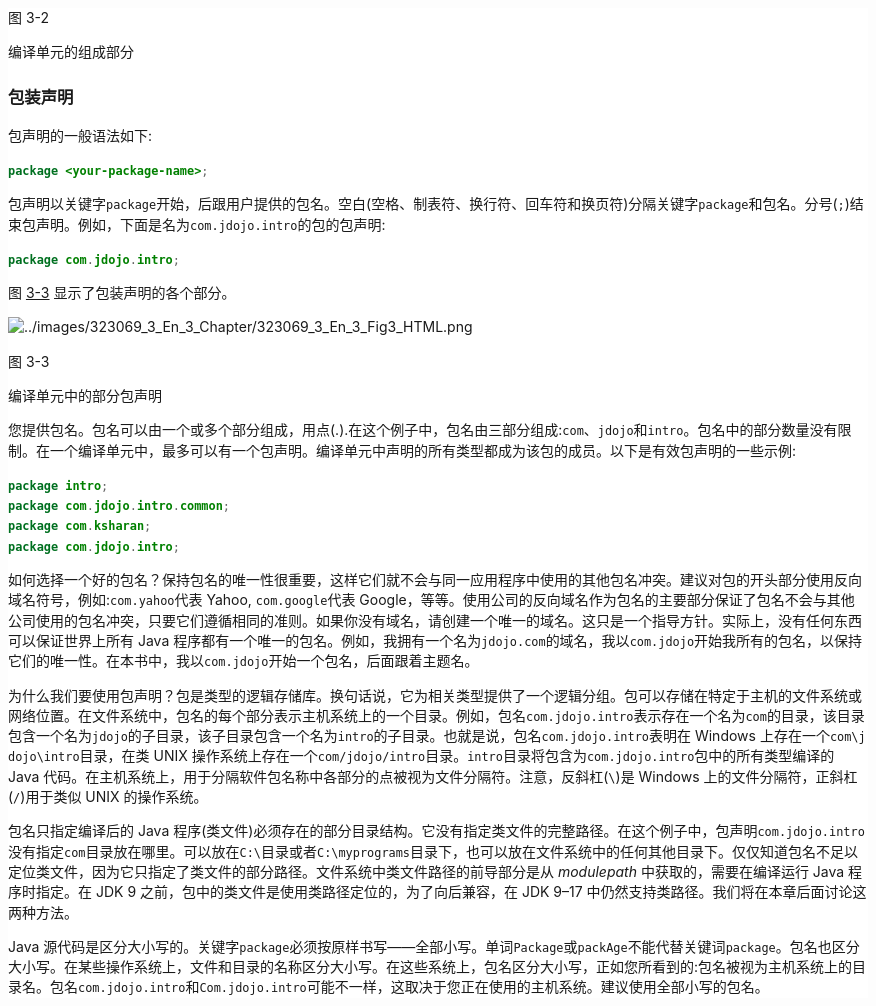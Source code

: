 图 3-2

编译单元的组成部分

### 包装声明

包声明的一般语法如下:

```java
package <your-package-name>;

```

包声明以关键字`package`开始，后跟用户提供的包名。空白(空格、制表符、换行符、回车符和换页符)分隔关键字`package`和包名。分号(`;`)结束包声明。例如，下面是名为`com.jdojo.intro`的包的包声明:

```java
package com.jdojo.intro;

```

图 [3-3](#Fig3) 显示了包装声明的各个部分。

![../images/323069_3_En_3_Chapter/323069_3_En_3_Fig3_HTML.png](../images/323069_3_En_3_Chapter/323069_3_En_3_Fig3_HTML.png)

图 3-3

编译单元中的部分包声明

您提供包名。包名可以由一个或多个部分组成，用点(.).在这个例子中，包名由三部分组成:`com`、`jdojo`和`intro`。包名中的部分数量没有限制。在一个编译单元中，最多可以有一个包声明。编译单元中声明的所有类型都成为该包的成员。以下是有效包声明的一些示例:

```java
package intro;
package com.jdojo.intro.common;
package com.ksharan;
package com.jdojo.intro;

```

如何选择一个好的包名？保持包名的唯一性很重要，这样它们就不会与同一应用程序中使用的其他包名冲突。建议对包的开头部分使用反向域名符号，例如:`com.yahoo`代表 Yahoo, `com.google`代表 Google，等等。使用公司的反向域名作为包名的主要部分保证了包名不会与其他公司使用的包名冲突，只要它们遵循相同的准则。如果你没有域名，请创建一个唯一的域名。这只是一个指导方针。实际上，没有任何东西可以保证世界上所有 Java 程序都有一个唯一的包名。例如，我拥有一个名为`jdojo.com`的域名，我以`com.jdojo`开始我所有的包名，以保持它们的唯一性。在本书中，我以`com.jdojo`开始一个包名，后面跟着主题名。

为什么我们要使用包声明？包是类型的逻辑存储库。换句话说，它为相关类型提供了一个逻辑分组。包可以存储在特定于主机的文件系统或网络位置。在文件系统中，包名的每个部分表示主机系统上的一个目录。例如，包名`com.jdojo.intro`表示存在一个名为`com`的目录，该目录包含一个名为`jdojo`的子目录，该子目录包含一个名为`intro`的子目录。也就是说，包名`com.jdojo.intro`表明在 Windows 上存在一个`com\jdojo\intro`目录，在类 UNIX 操作系统上存在一个`com/jdojo/intro`目录。`intro`目录将包含为`com.jdojo.intro`包中的所有类型编译的 Java 代码。在主机系统上，用于分隔软件包名称中各部分的点被视为文件分隔符。注意，反斜杠(`\`)是 Windows 上的文件分隔符，正斜杠(`/`)用于类似 UNIX 的操作系统。

包名只指定编译后的 Java 程序(类文件)必须存在的部分目录结构。它没有指定类文件的完整路径。在这个例子中，包声明`com.jdojo.intro`没有指定`com`目录放在哪里。可以放在`C:\`目录或者`C:\myprograms`目录下，也可以放在文件系统中的任何其他目录下。仅仅知道包名不足以定位类文件，因为它只指定了类文件的部分路径。文件系统中类文件路径的前导部分是从 *modulepath* 中获取的，需要在编译运行 Java 程序时指定。在 JDK 9 之前，包中的类文件是使用类路径定位的，为了向后兼容，在 JDK 9–17 中仍然支持类路径。我们将在本章后面讨论这两种方法。

Java 源代码是区分大小写的。关键字`package`必须按原样书写——全部小写。单词`Package`或`packAge`不能代替关键词`package`。包名也区分大小写。在某些操作系统上，文件和目录的名称区分大小写。在这些系统上，包名区分大小写，正如您所看到的:包名被视为主机系统上的目录名。包名`com.jdojo.intro`和`Com.jdojo.intro`可能不一样，这取决于您正在使用的主机系统。建议使用全部小写的包名。
